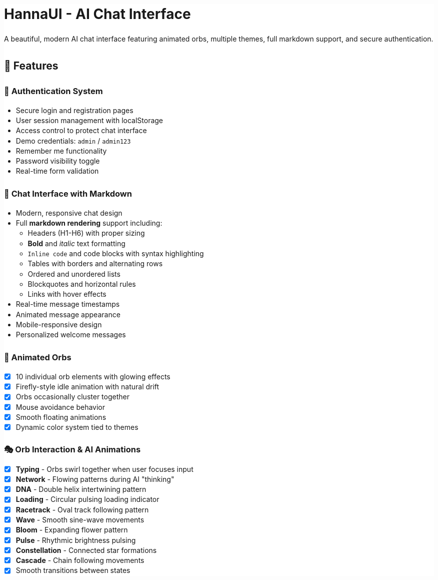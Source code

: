 # HannaUI - AI Chat Interface

A beautiful, modern AI chat interface featuring animated orbs, multiple themes, full markdown support, and secure authentication.

## 🚀 Features

### 🔐 **Authentication System**
- Secure login and registration pages
- User session management with localStorage
- Access control to protect chat interface
- Demo credentials: `admin` / `admin123`
- Remember me functionality
- Password visibility toggle
- Real-time form validation

### 💬 **Chat Interface with Markdown**
- Modern, responsive chat design
- Full **markdown rendering** support including:
  - Headers (H1-H6) with proper sizing
  - **Bold** and *italic* text formatting
  - `Inline code` and code blocks with syntax highlighting
  - Tables with borders and alternating rows
  - Ordered and unordered lists
  - Blockquotes and horizontal rules
  - Links with hover effects
- Real-time message timestamps
- Animated message appearance
- Mobile-responsive design
- Personalized welcome messages

### 🌟 Animated Orbs  
- [x] 10 individual orb elements with glowing effects
- [x] Firefly-style idle animation with natural drift
- [x] Orbs occasionally cluster together
- [x] Mouse avoidance behavior
- [x] Smooth floating animations
- [x] Dynamic color system tied to themes

### 🎭 Orb Interaction & AI Animations
- [x] **Typing** - Orbs swirl together when user focuses input
- [x] **Network** - Flowing patterns during AI "thinking"  
- [x] **DNA** - Double helix intertwining pattern
- [x] **Loading** - Circular pulsing loading indicator
- [x] **Racetrack** - Oval track following pattern
- [x] **Wave** - Smooth sine-wave movements
- [x] **Bloom** - Expanding flower pattern
- [x] **Pulse** - Rhythmic brightness pulsing
- [x] **Constellation** - Connected star formations
- [x] **Cascade** - Chain following movements
- [x] Smooth transitions between states

